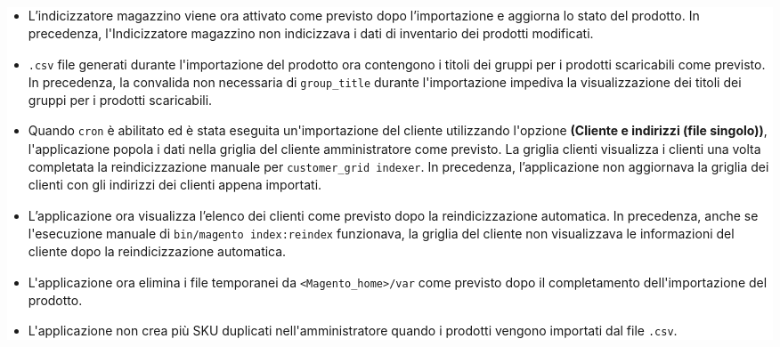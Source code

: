 
* L’indicizzatore magazzino viene ora attivato come previsto dopo l’importazione e aggiorna lo stato del prodotto. In precedenza, l&#39;Indicizzatore magazzino non indicizzava i dati di inventario dei prodotti modificati.



* `.csv` file generati durante l&#39;importazione del prodotto ora contengono i titoli dei gruppi per i prodotti scaricabili come previsto. In precedenza, la convalida non necessaria di `group_title` durante l&#39;importazione impediva la visualizzazione dei titoli dei gruppi per i prodotti scaricabili.



* Quando `cron` è abilitato ed è stata eseguita un&#39;importazione del cliente utilizzando l&#39;opzione **(Cliente e indirizzi (file singolo))**, l&#39;applicazione popola i dati nella griglia del cliente amministratore come previsto. La griglia clienti visualizza i clienti una volta completata la reindicizzazione manuale per `customer_grid indexer`. In precedenza, l’applicazione non aggiornava la griglia dei clienti con gli indirizzi dei clienti appena importati.



* L’applicazione ora visualizza l’elenco dei clienti come previsto dopo la reindicizzazione automatica. In precedenza, anche se l&#39;esecuzione manuale di `bin/magento index:reindex` funzionava, la griglia del cliente non visualizzava le informazioni del cliente dopo la reindicizzazione automatica.



* L&#39;applicazione ora elimina i file temporanei da `<Magento_home>/var` come previsto dopo il completamento dell&#39;importazione del prodotto.



* L&#39;applicazione non crea più SKU duplicati nell&#39;amministratore quando i prodotti vengono importati dal file `.csv`.




